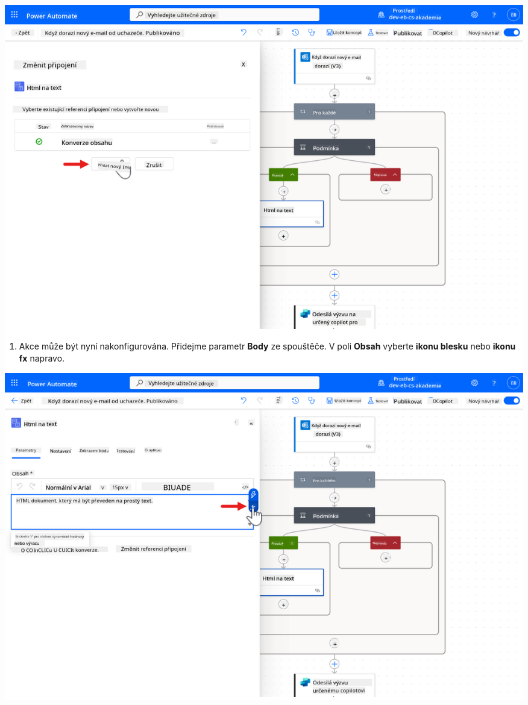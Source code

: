 ![Přidat nové připojení](../../../../../translated_images/3.1_14_AddNewConnection.4a23546976b62e7f0e882ac1379950e5bfdcaa702070313cb84a1d22b06a79a7.cs.png)

1. Akce může být nyní nakonfigurována. Přidejme parametr **Body** ze spouštěče. V poli **Obsah** vyberte **ikonu blesku** nebo **ikonu fx** napravo.

![Přidat dynamický obsah](../../../../../translated_images/3.1_15_AddDynamicContent.0624a9808f55b993efb6d00bf941a88389655e2ab9970ba2b9a1538272fe9643.cs.png)
